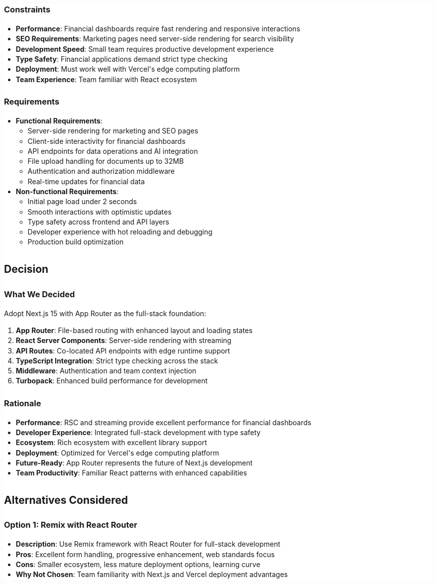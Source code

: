 ### Constraints
- **Performance**: Financial dashboards require fast rendering and responsive interactions
- **SEO Requirements**: Marketing pages need server-side rendering for search visibility
- **Development Speed**: Small team requires productive development experience
- **Type Safety**: Financial applications demand strict type checking
- **Deployment**: Must work well with Vercel's edge computing platform
- **Team Experience**: Team familiar with React ecosystem

### Requirements
- **Functional Requirements**:
  - Server-side rendering for marketing and SEO pages
  - Client-side interactivity for financial dashboards
  - API endpoints for data operations and AI integration
  - File upload handling for documents up to 32MB
  - Authentication and authorization middleware
  - Real-time updates for financial data
- **Non-functional Requirements**:
  - Initial page load under 2 seconds
  - Smooth interactions with optimistic updates
  - Type safety across frontend and API layers
  - Developer experience with hot reloading and debugging
  - Production build optimization

## Decision

### What We Decided
Adopt Next.js 15 with App Router as the full-stack foundation:
1. **App Router**: File-based routing with enhanced layout and loading states
2. **React Server Components**: Server-side rendering with streaming
3. **API Routes**: Co-located API endpoints with edge runtime support
4. **TypeScript Integration**: Strict type checking across the stack
5. **Middleware**: Authentication and team context injection
6. **Turbopack**: Enhanced build performance for development

### Rationale
- **Performance**: RSC and streaming provide excellent performance for financial dashboards
- **Developer Experience**: Integrated full-stack development with type safety
- **Ecosystem**: Rich ecosystem with excellent library support
- **Deployment**: Optimized for Vercel's edge computing platform
- **Future-Ready**: App Router represents the future of Next.js development
- **Team Productivity**: Familiar React patterns with enhanced capabilities

## Alternatives Considered

### Option 1: Remix with React Router
- **Description**: Use Remix framework with React Router for full-stack development
- **Pros**: Excellent form handling, progressive enhancement, web standards focus
- **Cons**: Smaller ecosystem, less mature deployment options, learning curve
- **Why Not Chosen**: Team familiarity with Next.js and Vercel deployment advantages
